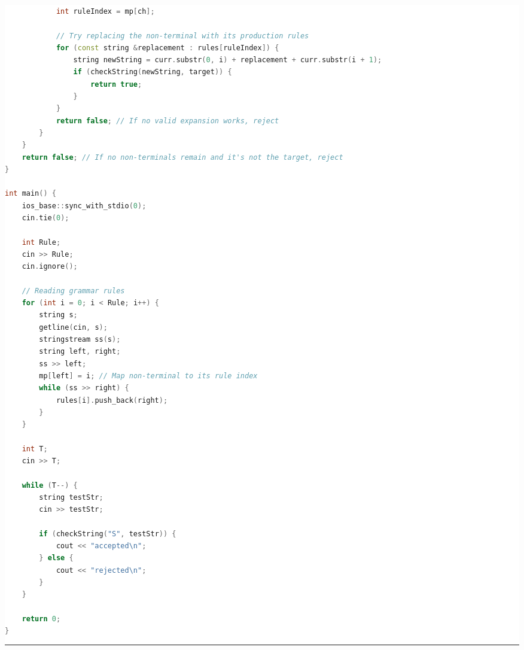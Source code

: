```cpp
            int ruleIndex = mp[ch];

            // Try replacing the non-terminal with its production rules
            for (const string &replacement : rules[ruleIndex]) {
                string newString = curr.substr(0, i) + replacement + curr.substr(i + 1);
                if (checkString(newString, target)) {
                    return true;
                }
            }
            return false; // If no valid expansion works, reject
        }
    }
    return false; // If no non-terminals remain and it's not the target, reject
}

int main() {
    ios_base::sync_with_stdio(0);
    cin.tie(0);

    int Rule;
    cin >> Rule;
    cin.ignore();

    // Reading grammar rules
    for (int i = 0; i < Rule; i++) {
        string s;
        getline(cin, s);
        stringstream ss(s);
        string left, right;
        ss >> left;
        mp[left] = i; // Map non-terminal to its rule index
        while (ss >> right) {
            rules[i].push_back(right);
        }
    }

    int T;
    cin >> T;

    while (T--) {
        string testStr;
        cin >> testStr;

        if (checkString("S", testStr)) {
            cout << "accepted\n";
        } else {
            cout << "rejected\n";
        }
    }

    return 0;
}
```

---